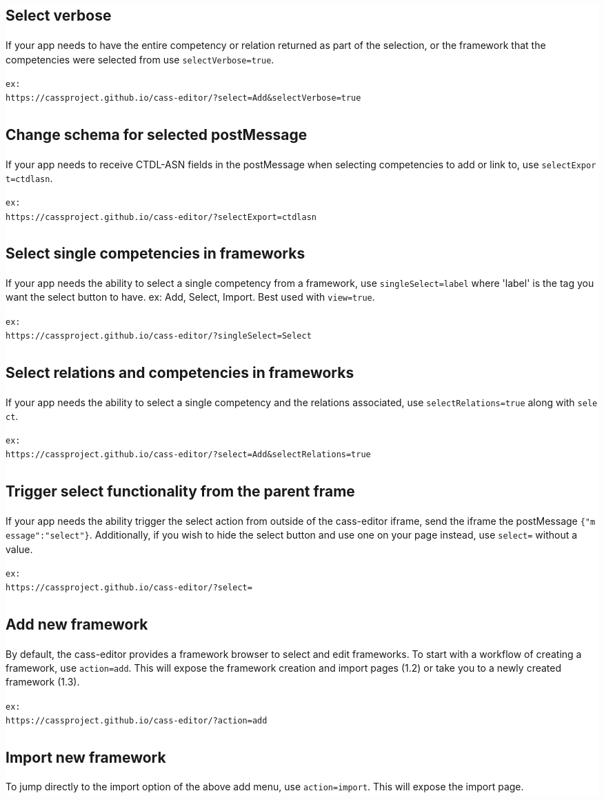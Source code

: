 ## Select verbose
If your app needs to have the entire competency or relation returned as part of the selection, or the framework that the competencies were selected from use `selectVerbose=true`.

    ex:
    https://cassproject.github.io/cass-editor/?select=Add&selectVerbose=true
    
## Change schema for selected postMessage
If your app needs to receive CTDL-ASN fields in the postMessage when selecting competencies to add or link to, use `selectExport=ctdlasn`.

    ex:
    https://cassproject.github.io/cass-editor/?selectExport=ctdlasn

## Select single competencies in frameworks
If your app needs the ability to select a single competency from a framework, use `singleSelect=label` where 'label' is the tag you want the select button to have. ex: Add, Select, Import. Best used with `view=true`.

    ex:
    https://cassproject.github.io/cass-editor/?singleSelect=Select

## Select relations and competencies in frameworks
If your app needs the ability to select a single competency and the relations associated, use `selectRelations=true` along with `select`.

    ex:
    https://cassproject.github.io/cass-editor/?select=Add&selectRelations=true

## Trigger select functionality from the parent frame
If your app needs the ability trigger the select action from outside of the cass-editor iframe, send the iframe the postMessage `{"message":"select"}`. Additionally, if you wish to hide the select button and use one on your page instead, use `select=` without a value.
    
    ex:
    https://cassproject.github.io/cass-editor/?select=

## Add new framework
By default, the cass-editor provides a framework browser to select and edit frameworks. To start with a workflow of creating a framework, use `action=add`. This will expose the framework creation and import pages (1.2) or take you to a newly created framework (1.3).

    ex:
    https://cassproject.github.io/cass-editor/?action=add
    
## Import new framework
To jump directly to the import option of the above add menu, use `action=import`. This will expose the import page.
